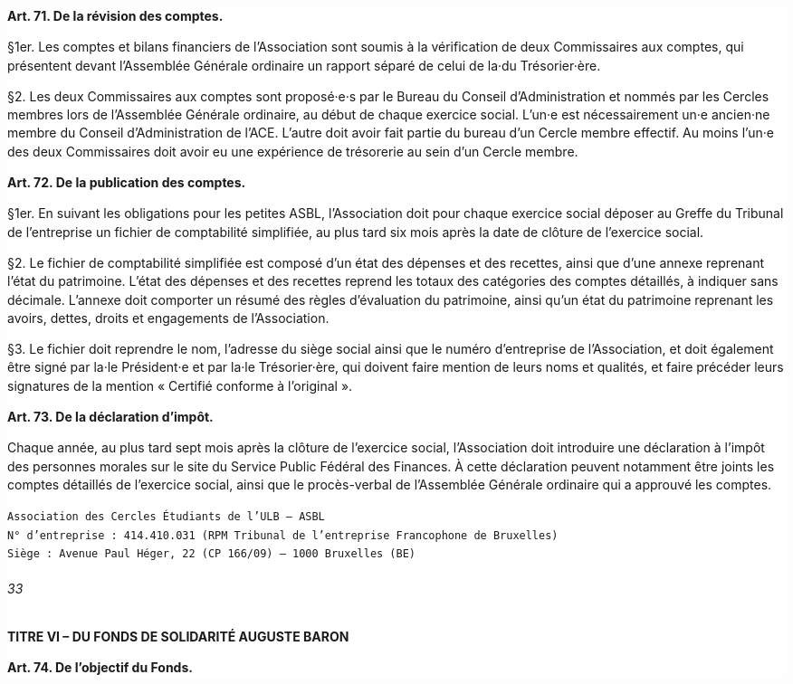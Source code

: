 **Art. 71. De la révision des comptes.**

§1er. Les comptes et bilans financiers de l’Association sont soumis à la vérification de deux
Commissaires aux comptes, qui présentent devant l’Assemblée Générale ordinaire un rapport séparé
de celui de la·du Trésorier·ère.

§2. Les deux Commissaires aux comptes sont proposé·e·s par le Bureau du Conseil d’Administration et
nommés par les Cercles membres lors de l’Assemblée Générale ordinaire, au début de chaque exercice
social. L’un·e est nécessairement un·e ancien·ne membre du Conseil d’Administration de l’ACE. L’autre
doit avoir fait partie du bureau d’un Cercle membre effectif. Au moins l’un·e des deux Commissaires
doit avoir eu une expérience de trésorerie au sein d’un Cercle membre.

**Art. 72. De la publication des comptes.**

§1er. En suivant les obligations pour les petites ASBL, l’Association doit pour chaque exercice social
déposer au Greffe du Tribunal de l’entreprise un fichier de comptabilité simplifiée, au plus tard six mois
après la date de clôture de l’exercice social.

§2. Le fichier de comptabilité simplifiée est composé d’un état des dépenses et des recettes, ainsi que
d’une annexe reprenant l’état du patrimoine. L’état des dépenses et des recettes reprend les totaux
des catégories des comptes détaillés, à indiquer sans décimale. L’annexe doit comporter un résumé
des règles d’évaluation du patrimoine, ainsi qu’un état du patrimoine reprenant les avoirs, dettes,
droits et engagements de l’Association.

§3. Le fichier doit reprendre le nom, l’adresse du siège social ainsi que le numéro d’entreprise de
l’Association, et doit également être signé par la·le Président·e et par la·le Trésorier·ère, qui doivent
faire mention de leurs noms et qualités, et faire précéder leurs signatures de la mention « Certifié
conforme à l’original ».

**Art. 73. De la déclaration d’impôt.**

Chaque année, au plus tard sept mois après la clôture de l’exercice social, l’Association doit introduire
une déclaration à l’impôt des personnes morales sur le site du Service Public Fédéral des Finances. À
cette déclaration peuvent notamment être joints les comptes détaillés de l’exercice social, ainsi que le
procès-verbal de l’Assemblée Générale ordinaire qui a approuvé les comptes.


```
Association des Cercles Étudiants de l’ULB – ASBL
N° d’entreprise : 414.410.031 (RPM Tribunal de l’entreprise Francophone de Bruxelles)
Siège : Avenue Paul Héger, 22 (CP 166/09) – 1000 Bruxelles (BE)
```
###### 33

**TITRE VI – DU FONDS DE SOLIDARITÉ AUGUSTE BARON**

**Art. 74. De l’objectif du Fonds.**
